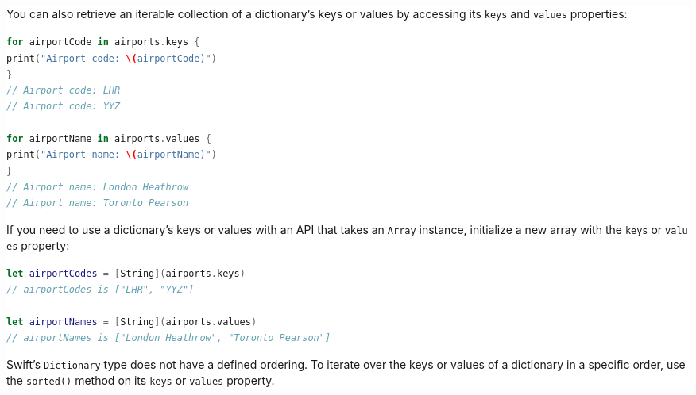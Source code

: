 You can also retrieve an iterable collection of a dictionary’s keys or values by accessing its `keys` and `values` properties:

```swift
for airportCode in airports.keys {
print("Airport code: \(airportCode)")
}
// Airport code: LHR
// Airport code: YYZ

for airportName in airports.values {
print("Airport name: \(airportName)")
}
// Airport name: London Heathrow
// Airport name: Toronto Pearson
```

If you need to use a dictionary’s keys or values with an API that takes an `Array` instance, initialize a new array with the `keys` or `values` property:

```swift
let airportCodes = [String](airports.keys)
// airportCodes is ["LHR", "YYZ"]

let airportNames = [String](airports.values)
// airportNames is ["London Heathrow", "Toronto Pearson"]
```

Swift’s `Dictionary` type does not have a defined ordering. To iterate over the keys or values of a dictionary in a specific order, use the `sorted()` method on its `keys` or `values` property.